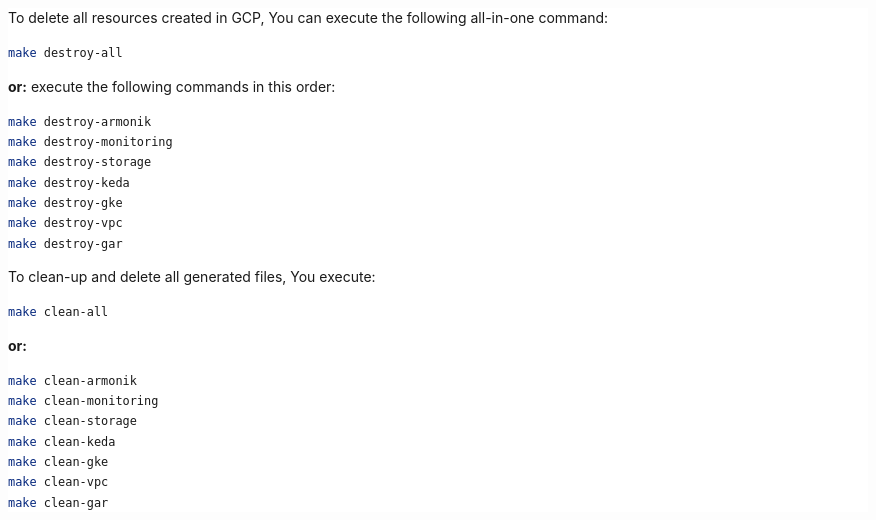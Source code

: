 To delete all resources created in GCP, You can execute the following all-in-one command:

```bash
make destroy-all
```

**or:** execute the following commands in this order:

```bash
make destroy-armonik 
make destroy-monitoring 
make destroy-storage 
make destroy-keda
make destroy-gke 
make destroy-vpc 
make destroy-gar
```

To clean-up and delete all generated files, You execute:

```bash
make clean-all
```

**or:**

```bash
make clean-armonik 
make clean-monitoring 
make clean-storage 
make clean-keda
make clean-gke 
make clean-vpc 
make clean-gar
```



